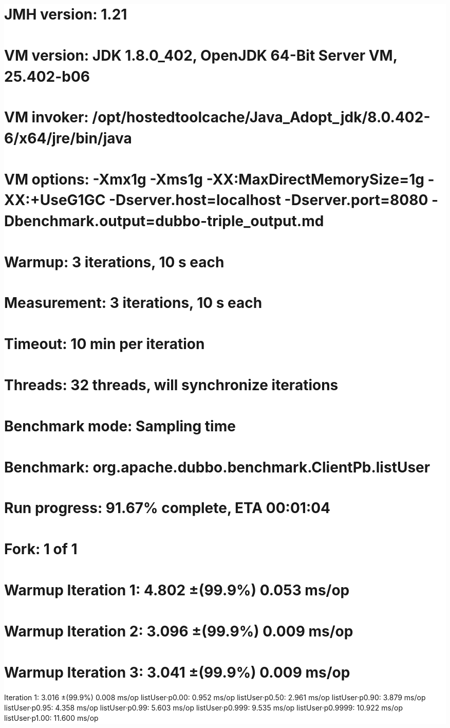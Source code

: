 
# JMH version: 1.21
# VM version: JDK 1.8.0_402, OpenJDK 64-Bit Server VM, 25.402-b06
# VM invoker: /opt/hostedtoolcache/Java_Adopt_jdk/8.0.402-6/x64/jre/bin/java
# VM options: -Xmx1g -Xms1g -XX:MaxDirectMemorySize=1g -XX:+UseG1GC -Dserver.host=localhost -Dserver.port=8080 -Dbenchmark.output=dubbo-triple_output.md
# Warmup: 3 iterations, 10 s each
# Measurement: 3 iterations, 10 s each
# Timeout: 10 min per iteration
# Threads: 32 threads, will synchronize iterations
# Benchmark mode: Sampling time
# Benchmark: org.apache.dubbo.benchmark.ClientPb.listUser

# Run progress: 91.67% complete, ETA 00:01:04
# Fork: 1 of 1
# Warmup Iteration   1: 4.802 ±(99.9%) 0.053 ms/op
# Warmup Iteration   2: 3.096 ±(99.9%) 0.009 ms/op
# Warmup Iteration   3: 3.041 ±(99.9%) 0.009 ms/op
Iteration   1: 3.016 ±(99.9%) 0.008 ms/op
                 listUser·p0.00:   0.952 ms/op
                 listUser·p0.50:   2.961 ms/op
                 listUser·p0.90:   3.879 ms/op
                 listUser·p0.95:   4.358 ms/op
                 listUser·p0.99:   5.603 ms/op
                 listUser·p0.999:  9.535 ms/op
                 listUser·p0.9999: 10.922 ms/op
                 listUser·p1.00:   11.600 ms/op
